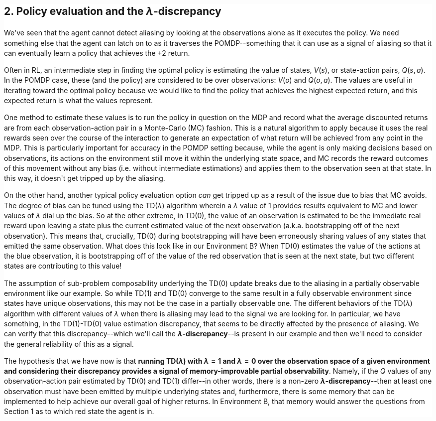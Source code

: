 2\. Policy evaluation and the $\lambda$-discrepancy
---

We've seen that the agent cannot detect aliasing by looking at the observations alone as it executes the policy. We need something else that the agent can latch on to as it traverses the POMDP--something that it can use as a signal of aliasing so that it can eventually learn a policy that achieves the +2 return. 

Often in RL, an intermediate step in finding the optimal policy is estimating the value of states, $V(s)$, or state-action pairs, $Q(s,a)$. In the POMDP case, these (and the policy) are considered to be over observations: $V(o)$ and $Q(o,a)$. The values are useful in iterating toward the optimal policy because we would like to find the policy that achieves the highest expected return, and this expected return is what the values represent. 

One method to estimate these values is to run the policy in question on the MDP and record what the average discounted returns are from each observation-action pair in a Monte-Carlo (MC) fashion. This is a natural algorithm to apply because it uses the real rewards seen over the course of the interaction to generate an expectation of what return will be achieved from any point in the MDP. This is particularly important for accuracy in the POMDP setting because, while the agent is only making decisions based on observations, its actions on the environment still move it within the underlying state space, and MC records the reward outcomes of this movement without any bias (i.e. without intermediate estimations) and applies them to the observation seen at that state. In this way, it doesn't get tripped up by the aliasing.

On the other hand, another typical policy evaluation option *can* get tripped up as a result of the issue due to bias that MC avoids. The degree of bias can be tuned using the [TD($\lambda$)](http://incompleteideas.net/papers/sutton-88-with-erratum.pdf) algorithm wherein a $\lambda$ value of 1 provides results equivalent to MC and lower values of $\lambda$ dial up the bias. So at the other extreme, in TD(0), the value of an observation is estimated to be the immediate real reward upon leaving a state plus the current estimated value of the next observation (a.k.a. bootstrapping off of the next observation). This means that, crucially, TD(0) during bootstrapping will have been erroneously sharing values of any states that emitted the same observation. What does this look like in our Environment B? When TD(0) estimates the value of the actions at the blue observation, it is bootstrapping off of the value of the red observation that is seen at the next state, but two different states are contributing to this value! 

The assumption of sub-problem composability underlying the TD(0) update breaks due to the aliasing in a partially observable environment like our example. So while TD(1) and TD(0) converge to the same result in a fully observable environment since states have unique observations, this may not be the case in a partially observable one. The different behaviors of the TD($\lambda$) algorithm with different values of $\lambda$ when there is aliasing may lead to the signal we are looking for. In particular, we have something, in the TD(1)-TD(0) value estimation discrepancy, that seems to be directly affected by the presence of aliasing. We can verify that this discrepancy--which we'll call the **$\lambda$-discrepancy**--is present in our example and then we'll need to consider the general reliability of this as a signal.

The hypothesis that we have now is that **running TD($\lambda$) with $\lambda=1$ and $\lambda=0$ over the observation space of a given environment and considering their discrepancy provides a signal of memory-improvable partial observability**. Namely, if the $Q$ values of any observation-action pair estimated by TD(0) and TD(1) differ--in other words, there is a non-zero **$\lambda$-discrepancy**--then at least one observation must have been emitted by multiple underlying states and, furthermore, there is some memory that can be implemented to help achieve our overall goal of higher returns. In Environment B, that memory would answer the questions from Section 1 as to which red state the agent is in.
